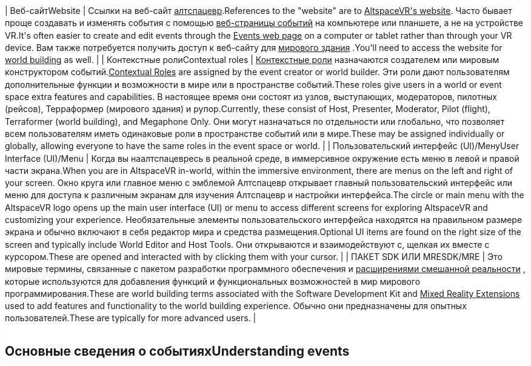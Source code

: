 | <span data-ttu-id="35f4c-139">Веб-сайт</span><span class="sxs-lookup"><span data-stu-id="35f4c-139">Website</span></span> | <span data-ttu-id="35f4c-140">Ссылки на веб-сайт [алтспацевр](https://altvr.com/).</span><span class="sxs-lookup"><span data-stu-id="35f4c-140">References to the "website" are to [AltspaceVR's website](https://altvr.com/).</span></span> <span data-ttu-id="35f4c-141">Часто бывает проще создавать и изменять события с помощью [веб-страницы событий](https://account.altvr.com/events/my) на компьютере или планшете, а не на устройстве VR.</span><span class="sxs-lookup"><span data-stu-id="35f4c-141">It's often easier to create and edit events through the [Events web page](https://account.altvr.com/events/my) on a computer or tablet rather than through your VR device.</span></span> <span data-ttu-id="35f4c-142">Вам также потребуется получить доступ к веб-сайту для [мирового здания](../world-building/managing-worlds.md) .</span><span class="sxs-lookup"><span data-stu-id="35f4c-142">You'll need to access the website for [world building](../world-building/managing-worlds.md) as well.</span></span> |
| <span data-ttu-id="35f4c-143">Контекстные роли</span><span class="sxs-lookup"><span data-stu-id="35f4c-143">Contextual roles</span></span> | <span data-ttu-id="35f4c-144">[Контекстные роли](../getting-started/roles.md) назначаются создателем или мировым конструктором событий.</span><span class="sxs-lookup"><span data-stu-id="35f4c-144">[Contextual Roles](../getting-started/roles.md) are assigned by the event creator or world builder.</span></span> <span data-ttu-id="35f4c-145">Эти роли дают пользователям дополнительные функции и возможности в мире или в пространстве событий.</span><span class="sxs-lookup"><span data-stu-id="35f4c-145">These roles give users in a world or event space extra features and capabilities.</span></span> <span data-ttu-id="35f4c-146">В настоящее время они состоят из узлов, выступающих, модераторов, пилотных (рейсов), Терраформер (мирового здания) и рупор.</span><span class="sxs-lookup"><span data-stu-id="35f4c-146">Currently, these consist of Host, Presenter, Moderator, Pilot (flight), Terraformer (world building), and Megaphone Only.</span></span> <span data-ttu-id="35f4c-147">Они могут назначаться по отдельности или глобально, что позволяет всем пользователям иметь одинаковые роли в пространстве событий или в мире.</span><span class="sxs-lookup"><span data-stu-id="35f4c-147">These may be assigned individually or globally, allowing everyone to have the same roles in the event space or world.</span></span> |
| <span data-ttu-id="35f4c-148">Пользовательский интерфейс (UI)/Мену</span><span class="sxs-lookup"><span data-stu-id="35f4c-148">User Interface (UI)/Menu</span></span> | <span data-ttu-id="35f4c-149">Когда вы наалтспацевресь в реальной среде, в иммерсивное окружение есть меню в левой и правой части экрана.</span><span class="sxs-lookup"><span data-stu-id="35f4c-149">When you are in AltspaceVR in-world, within the immersive environment, there are menus on the left and right of your screen.</span></span> <span data-ttu-id="35f4c-150">Окно круга или главное меню с эмблемой Алтспацевр открывает главный пользовательский интерфейс или меню для доступа к различным экранам для изучения Алтспацевр и настройки интерфейса.</span><span class="sxs-lookup"><span data-stu-id="35f4c-150">The circle or main menu with the AltspaceVR logo opens up the main user interface (UI) or menu to access different screens for exploring AltspaceVR and customizing your experience.</span></span> <span data-ttu-id="35f4c-151">Необязательные элементы пользовательского интерфейса находятся на правильном размере экрана и обычно включают в себя редактор мира и средства размещения.</span><span class="sxs-lookup"><span data-stu-id="35f4c-151">Optional UI items are found on the right size of the screen and typically include World Editor and Host Tools.</span></span> <span data-ttu-id="35f4c-152">Они открываются и взаимодействуют с, щелкая их вместе с курсором.</span><span class="sxs-lookup"><span data-stu-id="35f4c-152">These are opened and interacted with by clicking them with your cursor.</span></span> |
| <span data-ttu-id="35f4c-153">ПАКЕТ SDK ИЛИ MRE</span><span class="sxs-lookup"><span data-stu-id="35f4c-153">SDK/MRE</span></span> | <span data-ttu-id="35f4c-154">Это мировые термины, связанные с пакетом разработки программного обеспечения и [расширениями смешанной реальности](../world-building/using-mixed-reality-extensions.md) , которые используются для добавления функций и функциональных возможностей в мир мирового программирования.</span><span class="sxs-lookup"><span data-stu-id="35f4c-154">These are world building terms associated with the Software Development Kit and [Mixed Reality Extensions](../world-building/using-mixed-reality-extensions.md) used to add features and functionality to the world building experience.</span></span> <span data-ttu-id="35f4c-155">Обычно они предназначены для опытных пользователей.</span><span class="sxs-lookup"><span data-stu-id="35f4c-155">These are typically for more advanced users.</span></span> |

## <a name="understanding-events"></a><span data-ttu-id="35f4c-156">Основные сведения о событиях</span><span class="sxs-lookup"><span data-stu-id="35f4c-156">Understanding events</span></span>
